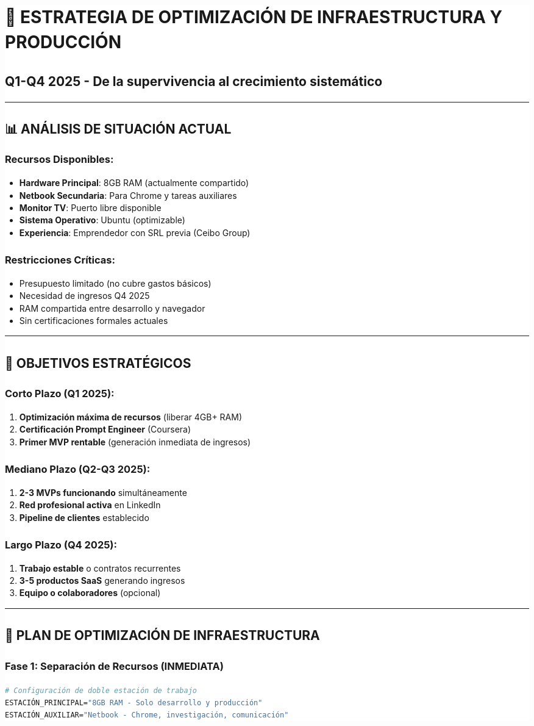 # 🚀 ESTRATEGIA DE OPTIMIZACIÓN DE INFRAESTRUCTURA Y PRODUCCIÓN
## Q1-Q4 2025 - De la supervivencia al crecimiento sistemático

---

## 📊 ANÁLISIS DE SITUACIÓN ACTUAL

### Recursos Disponibles:
- **Hardware Principal**: 8GB RAM (actualmente compartido)
- **Netbook Secundaria**: Para Chrome y tareas auxiliares
- **Monitor TV**: Puerto libre disponible
- **Sistema Operativo**: Ubuntu (optimizable)
- **Experiencia**: Emprendedor con SRL previa (Ceibo Group)

### Restricciones Críticas:
- Presupuesto limitado (no cubre gastos básicos)
- Necesidad de ingresos Q4 2025
- RAM compartida entre desarrollo y navegador
- Sin certificaciones formales actuales

---

## 🎯 OBJETIVOS ESTRATÉGICOS

### Corto Plazo (Q1 2025):
1. **Optimización máxima de recursos** (liberar 4GB+ RAM)
2. **Certificación Prompt Engineer** (Coursera)
3. **Primer MVP rentable** (generación inmediata de ingresos)

### Mediano Plazo (Q2-Q3 2025):
1. **2-3 MVPs funcionando** simultáneamente
2. **Red profesional activa** en LinkedIn
3. **Pipeline de clientes** establecido

### Largo Plazo (Q4 2025):
1. **Trabajo estable** o contratos recurrentes
2. **3-5 productos SaaS** generando ingresos
3. **Equipo o colaboradores** (opcional)

---

## 🔧 PLAN DE OPTIMIZACIÓN DE INFRAESTRUCTURA

### Fase 1: Separación de Recursos (INMEDIATA)
```bash
# Configuración de doble estación de trabajo
ESTACIÓN_PRINCIPAL="8GB RAM - Solo desarrollo y producción"
ESTACIÓN_AUXILIAR="Netbook - Chrome, investigación, comunicación"
```
